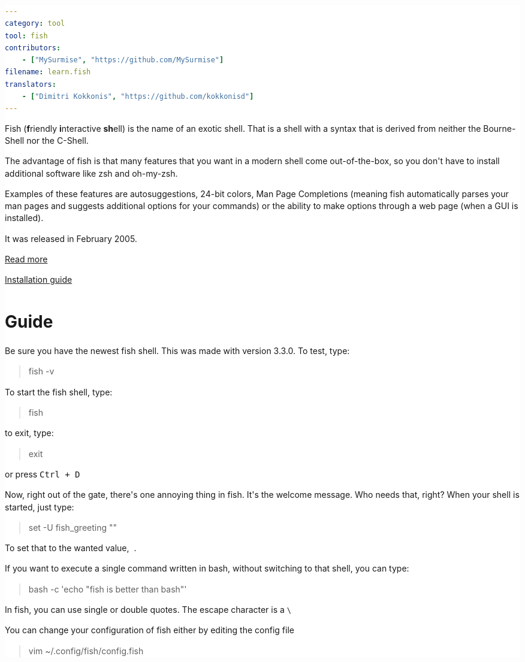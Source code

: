 ```yaml
---
category: tool
tool: fish
contributors:
    - ["MySurmise", "https://github.com/MySurmise"]
filename: learn.fish
translators:
    - ["Dimitri Kokkonis", "https://github.com/kokkonisd"]
---
```


Fish (**f**riendly **i**nteractive **sh**ell) is the name of an exotic shell. That is a shell with a syntax that is derived from neither the Bourne-Shell nor the C-Shell. 

The advantage of fish is that many features that you want in a modern shell come out-of-the-box, so you don't have to install additional software like zsh and oh-my-zsh.

Examples of these features are autosuggestions, 24-bit colors, Man Page Completions (meaning fish automatically parses your man pages and suggests additional options for your commands) or the ability to make options through a web page (when a GUI is installed).

It was released in February 2005.

[Read more](https://fishshell.com/docs/current/language.html)

[Installation guide](https://github.com/fish-shell/fish-shell#getting-fish)


# Guide

Be sure you have the newest fish shell. This was made with version 3.3.0. To test, type:
> fish -v

To start the fish shell, type:
> fish

to exit, type:
> exit

or press <kbd>Ctrl + D</kbd>

Now, right out of the gate, there's one annoying thing in fish. It's the welcome message. Who needs that, right? When your shell is started, just type:
> set -U fish_greeting ""

To set that to the wanted value,  .


If you want to execute a single command written in bash, without switching to that shell, you can type:
> bash -c 'echo "fish is better than bash"'

In fish, you can use single or double quotes.
The escape character is a `\`

You can change your configuration of fish either by editing the config file
> vim ~/.config/fish/config.fish
